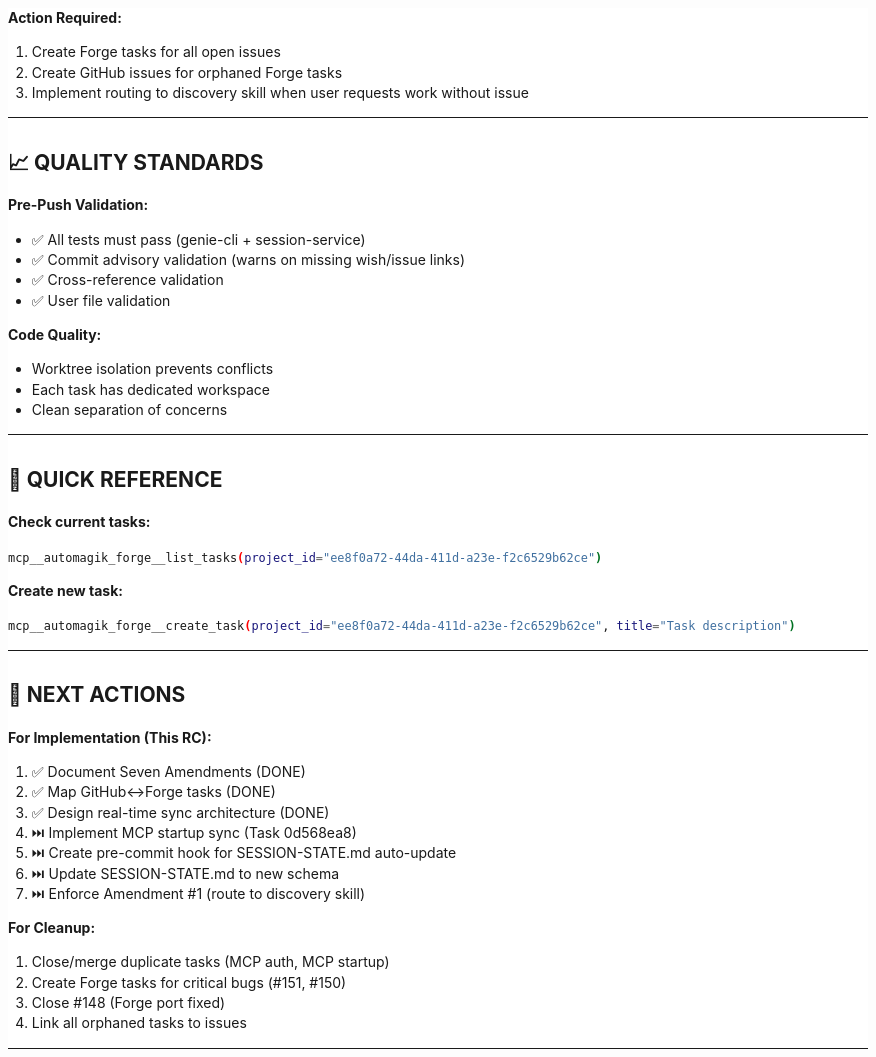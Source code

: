 **Action Required:**
1. Create Forge tasks for all open issues
2. Create GitHub issues for orphaned Forge tasks
3. Implement routing to discovery skill when user requests work without issue

---

## 📈 QUALITY STANDARDS

**Pre-Push Validation:**
- ✅ All tests must pass (genie-cli + session-service)
- ✅ Commit advisory validation (warns on missing wish/issue links)
- ✅ Cross-reference validation
- ✅ User file validation

**Code Quality:**
- Worktree isolation prevents conflicts
- Each task has dedicated workspace
- Clean separation of concerns

---

## 🚀 QUICK REFERENCE

**Check current tasks:**
```bash
mcp__automagik_forge__list_tasks(project_id="ee8f0a72-44da-411d-a23e-f2c6529b62ce")
```

**Create new task:**
```bash
mcp__automagik_forge__create_task(project_id="ee8f0a72-44da-411d-a23e-f2c6529b62ce", title="Task description")
```

---

## 📝 NEXT ACTIONS

**For Implementation (This RC):**
1. ✅ Document Seven Amendments (DONE)
2. ✅ Map GitHub↔Forge tasks (DONE)
3. ✅ Design real-time sync architecture (DONE)
4. ⏭️ Implement MCP startup sync (Task 0d568ea8)
5. ⏭️ Create pre-commit hook for SESSION-STATE.md auto-update
6. ⏭️ Update SESSION-STATE.md to new schema
7. ⏭️ Enforce Amendment #1 (route to discovery skill)

**For Cleanup:**
1. Close/merge duplicate tasks (MCP auth, MCP startup)
2. Create Forge tasks for critical bugs (#151, #150)
3. Close #148 (Forge port fixed)
4. Link all orphaned tasks to issues

---